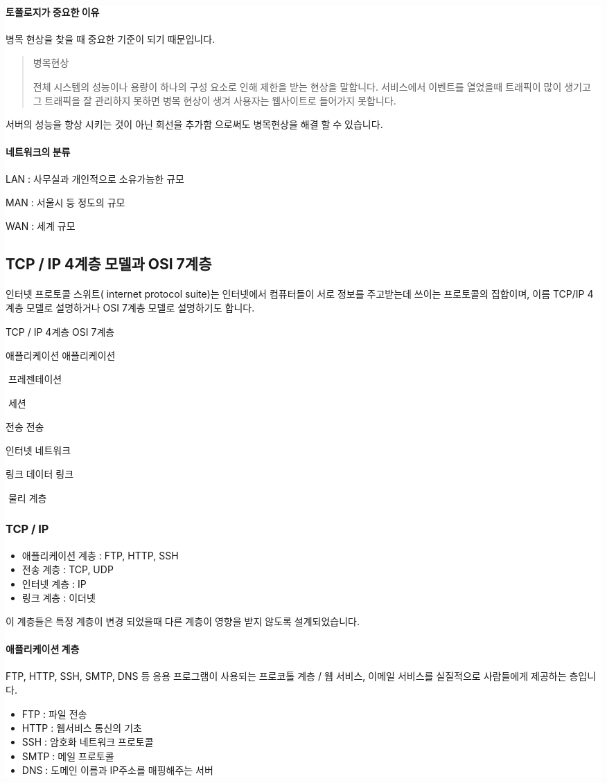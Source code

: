 #### 토폴로지가 중요한 이유

병목 현상을 찾을 때 중요한 기준이 되기 때문입니다. 

>병목현상
>
>전체 시스템의 성능이나 용량이 하나의 구성 요소로 인해 제한을 받는 현상을 말합니다. 서비스에서 이벤트를 열었을때 트래픽이 많이 생기고 그 트래픽을 잘 관리하지 못하면 병목 현상이 생겨 사용자는 웹사이트로 들어가지 못합니다.

서버의 성능을 향상 시키는 것이 아닌 회선을 추가함 으로써도 병목현상을 해결 할 수 있습니다.

#### 네트워크의 분류

LAN : 사무실과 개인적으로 소유가능한 규모

MAN : 서울시 등 정도의 규모

WAN : 세계 규모

## TCP / IP 4계층 모델과 OSI 7계층

인터넷 프로토콜 스위트( internet protocol suite)는 인터넷에서 컴퓨터들이 서로 정보를 주고받는데 쓰이는 프로토콜의 집합이며, 이름 TCP/IP 4계층 모델로 설명하거나 OSI 7계층 모델로 설명하기도 합니다.

TCP / IP 4계층      OSI 7계층

애플리케이션       애플리케이션

​                              프레젠테이션

​                               세션

전송                       전송

인터넷                   네트워크

링크                       데이터 링크

​                               물리 계층

### TCP / IP

- 애플리케이션 계층 : FTP, HTTP, SSH
- 전송 계층 : TCP, UDP
- 인터넷 계층 : IP
- 링크 계층 : 이더넷

이 계층들은 특정 계층이 변경 되었을때 다른 계층이 영향을 받지 않도록 설계되었습니다.

#### 애플리케이션 계층

FTP, HTTP, SSH, SMTP, DNS 등 응용 프로그램이 사용되는 프로코톨 계층 / 웹 서비스, 이메일 서비스를 실질적으로 사람들에게 제공하는 층입니다.

- FTP : 파일 전송
- HTTP : 웹서비스 통신의 기초
- SSH : 암호화 네트워크 프로토콜
- SMTP : 메일 프로토콜
- DNS : 도메인 이름과 IP주소를 매핑해주는 서버
